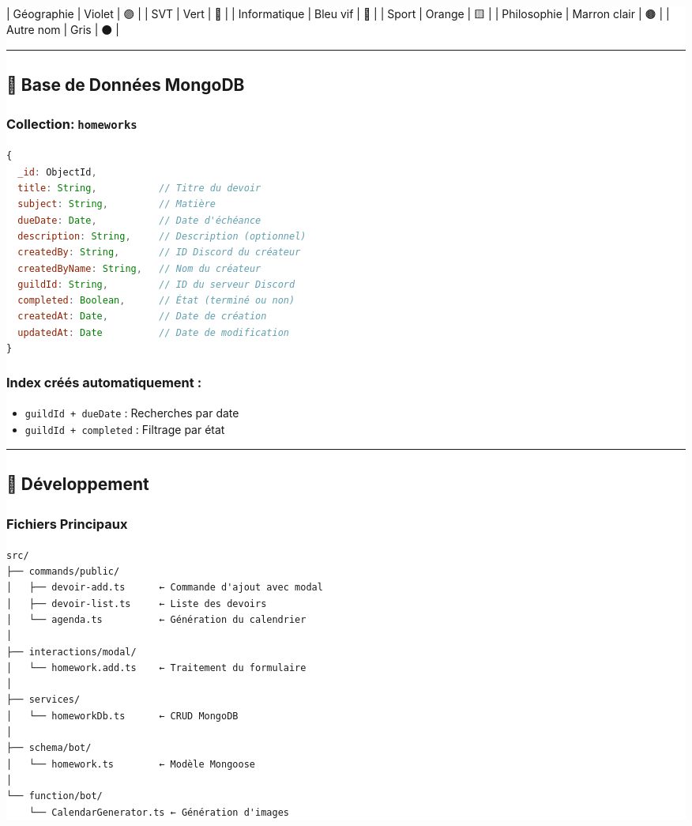| Géographie             | Violet       | 🟣    |
| SVT                    | Vert         | 🌿    |
| Informatique           | Bleu vif     | 💙    |
| Sport                  | Orange       | 🟨    |
| Philosophie            | Marron clair | 🟤    |
| Autre nom              | Gris         | ⚫    |

---

## 💾 Base de Données MongoDB

### Collection: `homeworks`

```javascript
{
  _id: ObjectId,
  title: String,           // Titre du devoir
  subject: String,         // Matière
  dueDate: Date,           // Date d'échéance
  description: String,     // Description (optionnel)
  createdBy: String,       // ID Discord du créateur
  createdByName: String,   // Nom du créateur
  guildId: String,         // ID du serveur Discord
  completed: Boolean,      // État (terminé ou non)
  createdAt: Date,         // Date de création
  updatedAt: Date          // Date de modification
}
```

### Index créés automatiquement :

- `guildId + dueDate` : Recherches par date
- `guildId + completed` : Filtrage par état

---

## 🔧 Développement

### Fichiers Principaux

```
src/
├── commands/public/
│   ├── devoir-add.ts      ← Commande d'ajout avec modal
│   ├── devoir-list.ts     ← Liste des devoirs
│   └── agenda.ts          ← Génération du calendrier
│
├── interactions/modal/
│   └── homework.add.ts    ← Traitement du formulaire
│
├── services/
│   └── homeworkDb.ts      ← CRUD MongoDB
│
├── schema/bot/
│   └── homework.ts        ← Modèle Mongoose
│
└── function/bot/
    └── CalendarGenerator.ts ← Génération d'images
```
